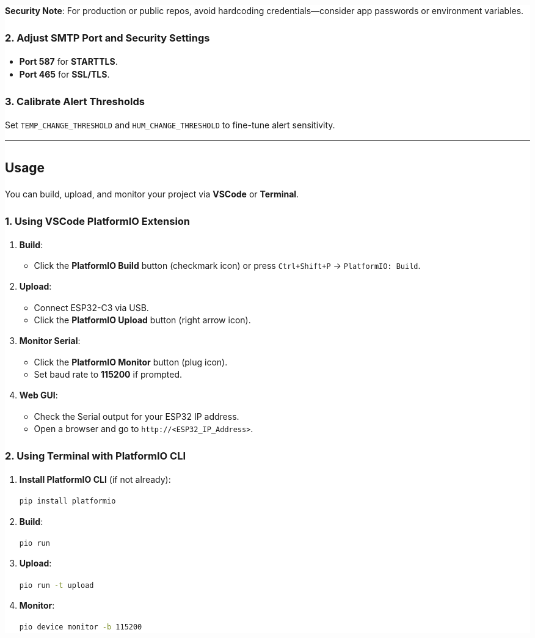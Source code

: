 **Security Note**: For production or public repos, avoid hardcoding credentials—consider app passwords or environment variables.

### 2. Adjust SMTP Port and Security Settings

- **Port 587** for **STARTTLS**.
- **Port 465** for **SSL/TLS**.

### 3. Calibrate Alert Thresholds

Set `TEMP_CHANGE_THRESHOLD` and `HUM_CHANGE_THRESHOLD` to fine-tune alert sensitivity.

---

## Usage

You can build, upload, and monitor your project via **VSCode** or **Terminal**.

### 1. Using VSCode PlatformIO Extension

1. **Build**:
   - Click the **PlatformIO Build** button (checkmark icon) or press `Ctrl+Shift+P` → `PlatformIO: Build`.

2. **Upload**:
   - Connect ESP32-C3 via USB.
   - Click the **PlatformIO Upload** button (right arrow icon).

3. **Monitor Serial**:
   - Click the **PlatformIO Monitor** button (plug icon).
   - Set baud rate to **115200** if prompted.

4. **Web GUI**:
   - Check the Serial output for your ESP32 IP address.
   - Open a browser and go to `http://<ESP32_IP_Address>`.

### 2. Using Terminal with PlatformIO CLI

1. **Install PlatformIO CLI** (if not already):
   ```sh
   pip install platformio
   ```

2. **Build**:
   ```sh
   pio run
   ```

3. **Upload**:
   ```sh
   pio run -t upload
   ```

4. **Monitor**:
   ```sh
   pio device monitor -b 115200
   ```

